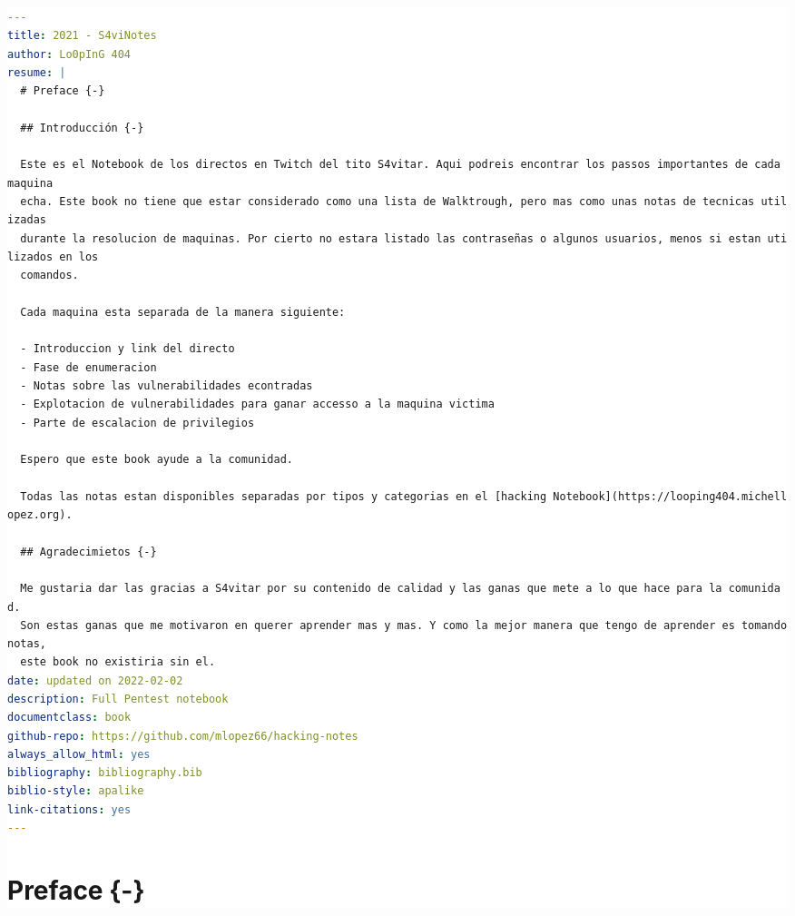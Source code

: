 ```yaml
--- 
title: 2021 - S4viNotes
author: Lo0pInG 404
resume: |
  # Preface {-}
  
  ## Introducción {-}
  
  Este es el Notebook de los directos en Twitch del tito S4vitar. Aqui podreis encontrar los passos importantes de cada maquina
  echa. Este book no tiene que estar considerado como una lista de Walktrough, pero mas como unas notas de tecnicas utilizadas
  durante la resolucion de maquinas. Por cierto no estara listado las contraseñas o algunos usuarios, menos si estan utilizados en los
  comandos.
  
  Cada maquina esta separada de la manera siguiente:
  
  - Introduccion y link del directo
  - Fase de enumeracion
  - Notas sobre las vulnerabilidades econtradas
  - Explotacion de vulnerabilidades para ganar accesso a la maquina victima
  - Parte de escalacion de privilegios
  
  Espero que este book ayude a la comunidad. 
  
  Todas las notas estan disponibles separadas por tipos y categorias en el [hacking Notebook](https://looping404.michellopez.org).
  
  ## Agradecimietos {-}
  
  Me gustaria dar las gracias a S4vitar por su contenido de calidad y las ganas que mete a lo que hace para la comunidad.
  Son estas ganas que me motivaron en querer aprender mas y mas. Y como la mejor manera que tengo de aprender es tomando notas,
  este book no existiria sin el.
date: updated on 2022-02-02
description: Full Pentest notebook
documentclass: book
github-repo: https://github.com/mlopez66/hacking-notes
always_allow_html: yes
bibliography: bibliography.bib
biblio-style: apalike
link-citations: yes
---
```





# Preface {-}
